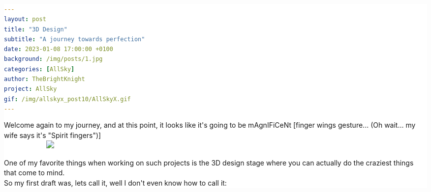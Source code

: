 ```yaml
---
layout: post
title: "3D Design"
subtitle: "A journey towards perfection"
date: 2023-01-08 17:00:00 +0100
background: /img/posts/1.jpg
categories: [AllSky]
author: TheBrightKnight
project: AllSky
gif: /img/allskyx_post10/AllSkyX.gif
---
```


<link rel="stylesheet"
        href="https://cdnjs.cloudflare.com/ajax/libs/highlight.js/10.0.3/styles/default.min.css">
<script src="https://cdnjs.cloudflare.com/ajax/libs/highlight.js/10.0.3/highlight.min.js"></script>
<script>hljs.initHighlightingOnLoad();</script>

Welcome again to my journey, and at this point, it looks like it's going to be mAgnIFiCeNt [finger wings gesture... (Oh wait... my wife says it's "Spirit fingers")]
<img src="/img/allskyx_post10/AllSkyX.gif" style="width: 80%; margin: auto; display: block;">  
One of my favorite things when working on such projects is the 3D design stage where you can actually do the craziest things that come to mind.  
So my first draft was, lets call it, well I don't even know how to call it:
